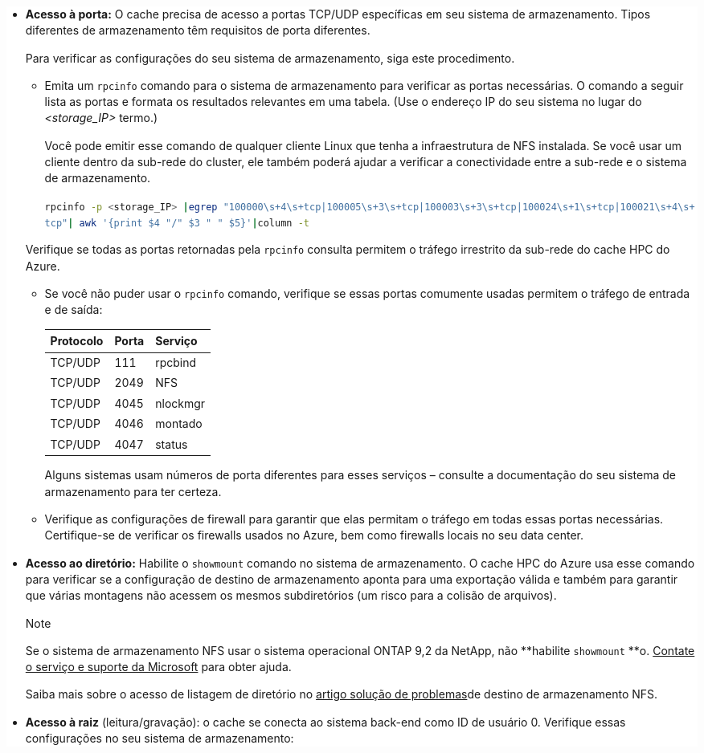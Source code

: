 * **Acesso à porta:** O cache precisa de acesso a portas TCP/UDP específicas em seu sistema de armazenamento. Tipos diferentes de armazenamento têm requisitos de porta diferentes.

  Para verificar as configurações do seu sistema de armazenamento, siga este procedimento.

  * Emita um `rpcinfo` comando para o sistema de armazenamento para verificar as portas necessárias. O comando a seguir lista as portas e formata os resultados relevantes em uma tabela. (Use o endereço IP do seu sistema no lugar do *<storage_IP>* termo.)

    Você pode emitir esse comando de qualquer cliente Linux que tenha a infraestrutura de NFS instalada. Se você usar um cliente dentro da sub-rede do cluster, ele também poderá ajudar a verificar a conectividade entre a sub-rede e o sistema de armazenamento.

    ```bash
    rpcinfo -p <storage_IP> |egrep "100000\s+4\s+tcp|100005\s+3\s+tcp|100003\s+3\s+tcp|100024\s+1\s+tcp|100021\s+4\s+tcp"| awk '{print $4 "/" $3 " " $5}'|column -t
    ```

  Verifique se todas as portas retornadas pela ``rpcinfo`` consulta permitem o tráfego irrestrito da sub-rede do cache HPC do Azure.

  * Se você não puder usar o `rpcinfo` comando, verifique se essas portas comumente usadas permitem o tráfego de entrada e de saída:

    | Protocolo | Porta  | Serviço  |
    |----------|-------|----------|
    | TCP/UDP  | 111   | rpcbind  |
    | TCP/UDP  | 2049  | NFS      |
    | TCP/UDP  | 4045  | nlockmgr |
    | TCP/UDP  | 4046  | montado   |
    | TCP/UDP  | 4047  | status   |

    Alguns sistemas usam números de porta diferentes para esses serviços – consulte a documentação do seu sistema de armazenamento para ter certeza.

  * Verifique as configurações de firewall para garantir que elas permitam o tráfego em todas essas portas necessárias. Certifique-se de verificar os firewalls usados no Azure, bem como firewalls locais no seu data center.

* **Acesso ao diretório:** Habilite o `showmount` comando no sistema de armazenamento. O cache HPC do Azure usa esse comando para verificar se a configuração de destino de armazenamento aponta para uma exportação válida e também para garantir que várias montagens não acessem os mesmos subdiretórios (um risco para a colisão de arquivos).

  > [!NOTE]
  > Se o sistema de armazenamento NFS usar o sistema operacional ONTAP 9,2 da NetApp, não **habilite `showmount` **o. [Contate o serviço e suporte da Microsoft](hpc-cache-support-ticket.md) para obter ajuda.

  Saiba mais sobre o acesso de listagem de diretório no [artigo solução de problemas](troubleshoot-nas.md#enable-export-listing)de destino de armazenamento NFS.

* **Acesso à raiz** (leitura/gravação): o cache se conecta ao sistema back-end como ID de usuário 0. Verifique essas configurações no seu sistema de armazenamento:
  